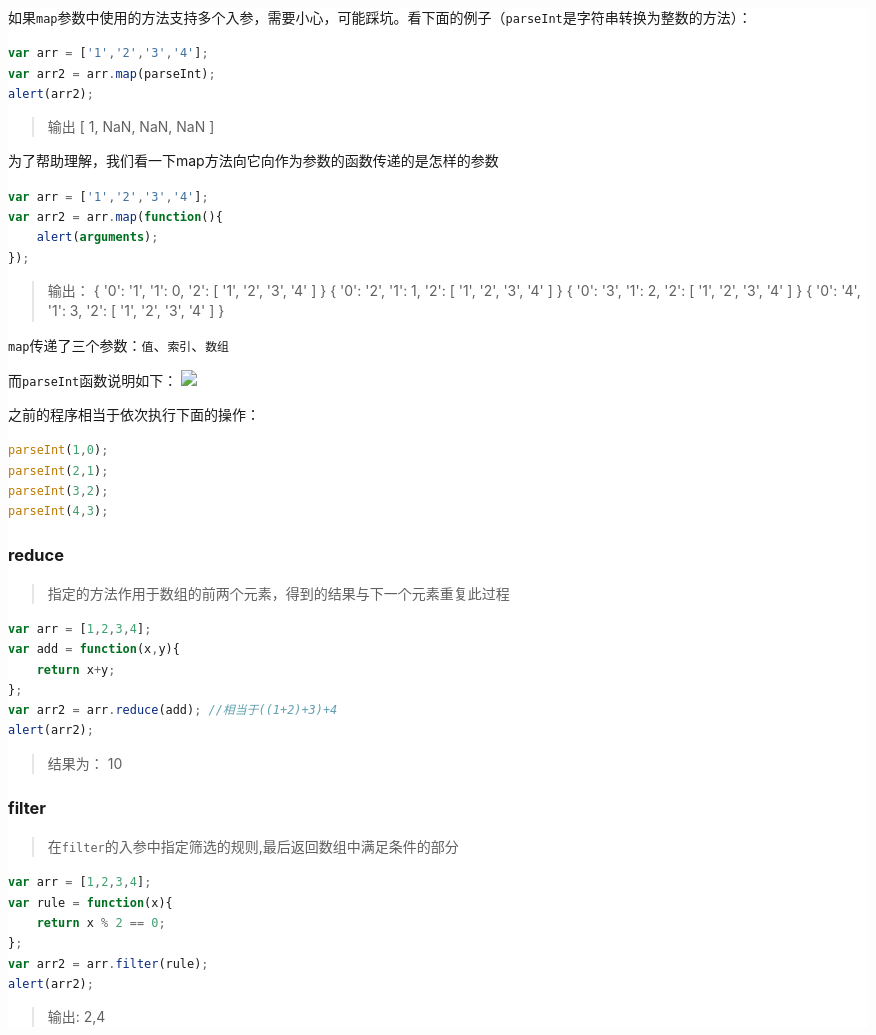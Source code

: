 如果`map`参数中使用的方法支持多个入参，需要小心，可能踩坑。看下面的例子（`parseInt`是字符串转换为整数的方法）：
``` js
var arr = ['1','2','3','4'];
var arr2 = arr.map(parseInt);
alert(arr2);
```
>输出
>[ 1, NaN, NaN, NaN ]

为了帮助理解，我们看一下map方法向它向作为参数的函数传递的是怎样的参数
``` js
var arr = ['1','2','3','4'];
var arr2 = arr.map(function(){
	alert(arguments);
});
```
>输出：
>{ '0': '1', '1': 0, '2': [ '1', '2', '3', '4' ] }
{ '0': '2', '1': 1, '2': [ '1', '2', '3', '4' ] }
{ '0': '3', '1': 2, '2': [ '1', '2', '3', '4' ] }
{ '0': '4', '1': 3, '2': [ '1', '2', '3', '4' ] }

`map`传递了三个参数：`值`、`索引`、`数组`

而`parseInt`函数说明如下：
![](http://o9xbyqajf.bkt.clouddn.com/images/1469516107543.png)

之前的程序相当于依次执行下面的操作：
``` js
parseInt(1,0);
parseInt(2,1);
parseInt(3,2);
parseInt(4,3);
```

### reduce
>指定的方法作用于数组的前两个元素，得到的结果与下一个元素重复此过程

``` js
var arr = [1,2,3,4];
var add = function(x,y){
	return x+y;
};
var arr2 = arr.reduce(add);	//相当于((1+2)+3)+4
alert(arr2);
```
>结果为：
>10

### filter
>在`filter`的入参中指定筛选的规则,最后返回数组中满足条件的部分

``` js
var arr = [1,2,3,4];
var rule = function(x){
    return x % 2 == 0; 
};
var arr2 = arr.filter(rule);
alert(arr2);
```
>输出:
>2,4
